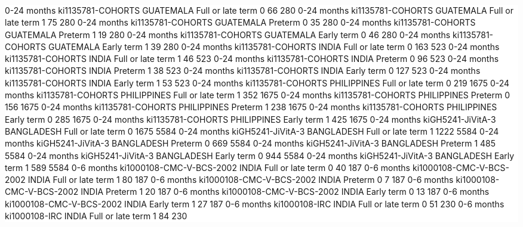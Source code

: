 0-24 months   ki1135781-COHORTS          GUATEMALA                      Full or late term              0       66    280
0-24 months   ki1135781-COHORTS          GUATEMALA                      Full or late term              1       75    280
0-24 months   ki1135781-COHORTS          GUATEMALA                      Preterm                        0       35    280
0-24 months   ki1135781-COHORTS          GUATEMALA                      Preterm                        1       19    280
0-24 months   ki1135781-COHORTS          GUATEMALA                      Early term                     0       46    280
0-24 months   ki1135781-COHORTS          GUATEMALA                      Early term                     1       39    280
0-24 months   ki1135781-COHORTS          INDIA                          Full or late term              0      163    523
0-24 months   ki1135781-COHORTS          INDIA                          Full or late term              1       46    523
0-24 months   ki1135781-COHORTS          INDIA                          Preterm                        0       96    523
0-24 months   ki1135781-COHORTS          INDIA                          Preterm                        1       38    523
0-24 months   ki1135781-COHORTS          INDIA                          Early term                     0      127    523
0-24 months   ki1135781-COHORTS          INDIA                          Early term                     1       53    523
0-24 months   ki1135781-COHORTS          PHILIPPINES                    Full or late term              0      219   1675
0-24 months   ki1135781-COHORTS          PHILIPPINES                    Full or late term              1      352   1675
0-24 months   ki1135781-COHORTS          PHILIPPINES                    Preterm                        0      156   1675
0-24 months   ki1135781-COHORTS          PHILIPPINES                    Preterm                        1      238   1675
0-24 months   ki1135781-COHORTS          PHILIPPINES                    Early term                     0      285   1675
0-24 months   ki1135781-COHORTS          PHILIPPINES                    Early term                     1      425   1675
0-24 months   kiGH5241-JiVitA-3          BANGLADESH                     Full or late term              0     1675   5584
0-24 months   kiGH5241-JiVitA-3          BANGLADESH                     Full or late term              1     1222   5584
0-24 months   kiGH5241-JiVitA-3          BANGLADESH                     Preterm                        0      669   5584
0-24 months   kiGH5241-JiVitA-3          BANGLADESH                     Preterm                        1      485   5584
0-24 months   kiGH5241-JiVitA-3          BANGLADESH                     Early term                     0      944   5584
0-24 months   kiGH5241-JiVitA-3          BANGLADESH                     Early term                     1      589   5584
0-6 months    ki1000108-CMC-V-BCS-2002   INDIA                          Full or late term              0       40    187
0-6 months    ki1000108-CMC-V-BCS-2002   INDIA                          Full or late term              1       80    187
0-6 months    ki1000108-CMC-V-BCS-2002   INDIA                          Preterm                        0        7    187
0-6 months    ki1000108-CMC-V-BCS-2002   INDIA                          Preterm                        1       20    187
0-6 months    ki1000108-CMC-V-BCS-2002   INDIA                          Early term                     0       13    187
0-6 months    ki1000108-CMC-V-BCS-2002   INDIA                          Early term                     1       27    187
0-6 months    ki1000108-IRC              INDIA                          Full or late term              0       51    230
0-6 months    ki1000108-IRC              INDIA                          Full or late term              1       84    230